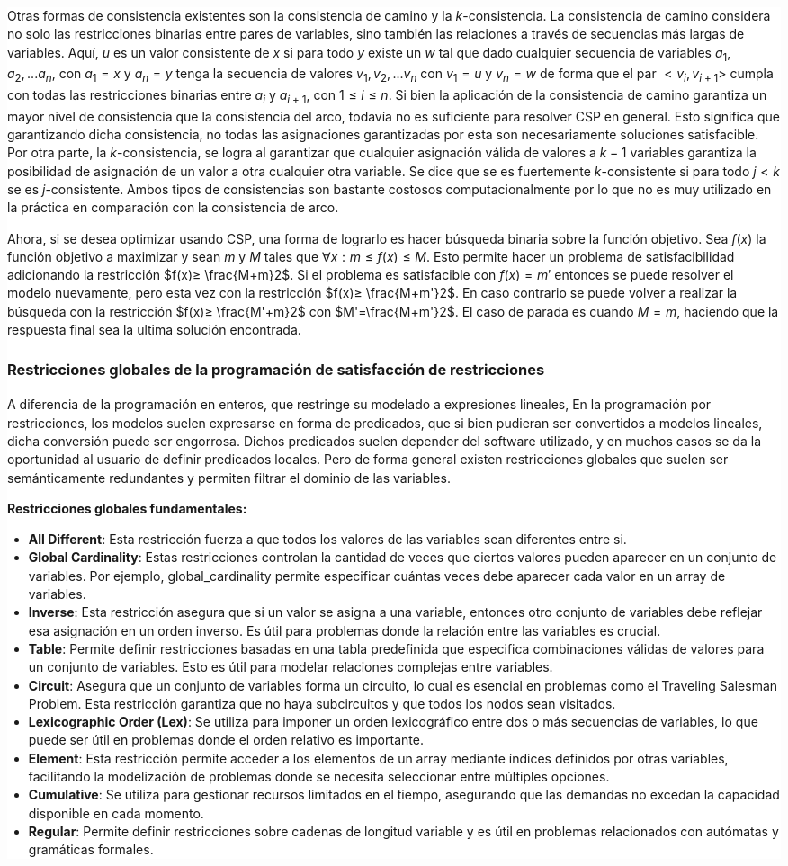 Otras formas de consistencia existentes son la consistencia de camino y la $k$-consistencia. La consistencia de camino considera no solo las restricciones binarias entre pares de variables, sino también las relaciones a través de secuencias más largas de variables. Aquí, $u$ es un valor consistente de $x$ si para todo $y$ existe un $w$ tal que dado cualquier secuencia de variables $a_1, a_2, ... a_n$, con $a_1=x$ y $a_n=y$ tenga la secuencia de valores $v_1, v_2, ... v_n$ con $v_1=u$ y $v_n=w$ de forma que el par $<v_i,v_{i+1}>$ cumpla con todas las restricciones binarias entre $a_i$ y $a_{i+1}$, con $1≤ i ≤ n$. Si bien la aplicación de la consistencia de camino garantiza un mayor nivel de consistencia que la consistencia del arco, todavía no es suficiente para resolver CSP en general. Esto significa que garantizando dicha consistencia, no todas las asignaciones garantizadas por esta son necesariamente soluciones satisfacible. Por otra parte, la $k$-consistencia, se logra al garantizar que cualquier asignación válida de valores a $k-1$ variables garantiza la posibilidad de asignación de un valor a otra cualquier otra variable. Se dice que se es fuertemente $k$-consistente si para todo $j<k$ se es $j$-consistente. Ambos tipos de consistencias son bastante costosos computacionalmente por lo que no es muy utilizado en la práctica en comparación con la consistencia de arco.

Ahora, si se desea optimizar usando CSP, una forma de lograrlo es hacer búsqueda binaria sobre la función objetivo. Sea $f(x)$ la función objetivo a maximizar y sean $m$ y $M$ tales que $∀ x:m≤ f(x)≤ M$. Esto permite hacer un problema de satisfacibilidad adicionando la restricción $f(x)≥ \frac{M+m}2$. Si el problema es satisfacible con $f(x)=m'$ entonces se puede resolver el modelo nuevamente, pero esta vez con la restricción $f(x)≥ \frac{M+m'}2$. En caso contrario se puede volver a realizar la búsqueda con la restricción $f(x)≥ \frac{M'+m}2$ con $M'=\frac{M+m'}2$. El caso de parada es cuando $M=m$, haciendo que la respuesta final sea la ultima solución encontrada.

### Restricciones globales de la programación de satisfacción de restricciones

A diferencia de la programación en enteros, que restringe su modelado a expresiones lineales, En la programación por restricciones, los modelos suelen expresarse en forma de predicados, que si bien pudieran ser convertidos a modelos lineales, dicha conversión puede ser engorrosa. Dichos predicados suelen depender del software utilizado, y en muchos casos se da la oportunidad al usuario de definir predicados locales. Pero de forma general existen restricciones globales que suelen ser semánticamente redundantes y permiten filtrar el dominio de las variables.

**Restricciones globales fundamentales:**

- **All Different**: Esta restricción fuerza a que todos los valores de las variables sean diferentes entre si.
- **Global Cardinality**: Estas restricciones controlan la cantidad de veces que ciertos valores pueden aparecer en un conjunto de variables. Por ejemplo, global_cardinality permite especificar cuántas veces debe aparecer cada valor en un array de variables.
- **Inverse**: Esta restricción asegura que si un valor se asigna a una variable, entonces otro conjunto de variables debe reflejar esa asignación en un orden inverso. Es útil para problemas donde la relación entre las variables es crucial.
- **Table**: Permite definir restricciones basadas en una tabla predefinida que especifica combinaciones válidas de valores para un conjunto de variables. Esto es útil para modelar relaciones complejas entre variables.
- **Circuit**: Asegura que un conjunto de variables forma un circuito, lo cual es esencial en problemas como el Traveling Salesman Problem. Esta restricción garantiza que no haya subcircuitos y que todos los nodos sean visitados.
- **Lexicographic Order (Lex)**: Se utiliza para imponer un orden lexicográfico entre dos o más secuencias de variables, lo que puede ser útil en problemas donde el orden relativo es importante.
- **Element**: Esta restricción permite acceder a los elementos de un array mediante índices definidos por otras variables, facilitando la modelización de problemas donde se necesita seleccionar entre múltiples opciones.
- **Cumulative**: Se utiliza para gestionar recursos limitados en el tiempo, asegurando que las demandas no excedan la capacidad disponible en cada momento.
- **Regular**: Permite definir restricciones sobre cadenas de longitud variable y es útil en problemas relacionados con autómatas y gramáticas formales.